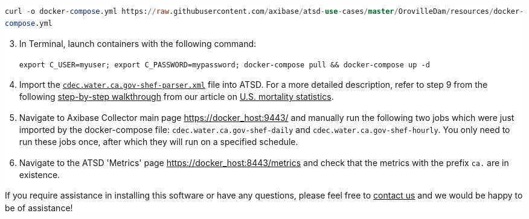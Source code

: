    ```sql
   curl -o docker-compose.yml https://raw.githubusercontent.com/axibase/atsd-use-cases/master/OrovilleDam/resources/docker-compose.yml
   ```

3. In Terminal, launch containers with the following command:

   ```txt
   export C_USER=myuser; export C_PASSWORD=mypassword; docker-compose pull && docker-compose up -d
   ```

4. Import the [`cdec.water.ca.gov-shef-parser.xml`](resources/cdec.water.ca.gov-shef-parser.xml) file into ATSD. For a more detailed description, refer to step 9 from the following [step-by-step walkthrough](../USMortality/configuration.md) from our article on [U.S. mortality statistics](../USMortality/README.md).
5. Navigate to Axibase Collector main page [https://docker_host:9443/]() and manually run the following two jobs which were just imported by the docker-compose file: `cdec.water.ca.gov-shef-daily` and `cdec.water.ca.gov-shef-hourly`. You only need to run these jobs once, after which they will run on a specified schedule.
6. Navigate to the ATSD 'Metrics' page [https://docker_host:8443/metrics]() and check that the metrics with the prefix `ca.` are in existence.

If you require assistance in installing this software or have any questions, please feel free to [contact us](https://axibase.com/feedback/) and we would be happy to be of assistance!